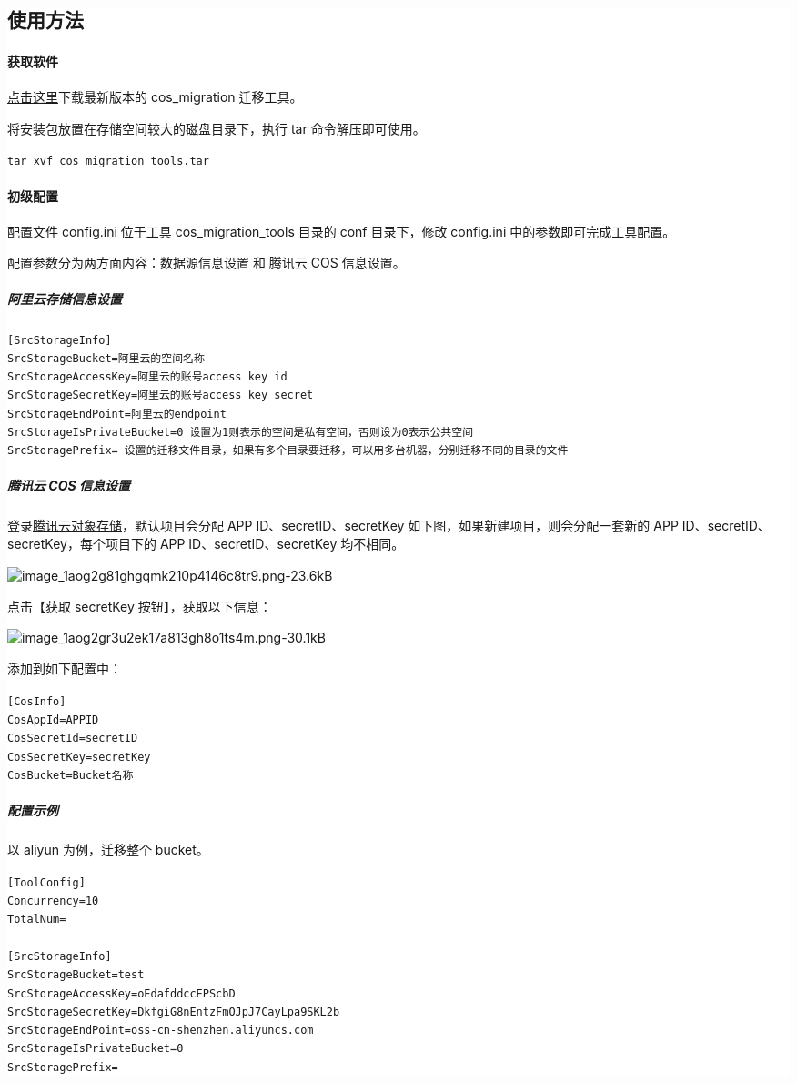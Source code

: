 ## 使用方法

#### 获取软件

[点击这里](https://mc.qcloudimg.com/static/archive/1ce5a174bd3a7ec7cf44b7dbe45e90bf/cos_migration_tools.tar)下载最新版本的 cos_migration 迁移工具。

将安装包放置在存储空间较大的磁盘目录下，执行 tar 命令解压即可使用。

``` 
tar xvf cos_migration_tools.tar
```

#### 初级配置

配置文件 config.ini 位于工具 cos_migration_tools 目录的 conf 目录下，修改 config.ini 中的参数即可完成工具配置。

配置参数分为两方面内容：数据源信息设置 和 腾讯云 COS 信息设置。

##### 阿里云存储信息设置

``` 
[SrcStorageInfo]
SrcStorageBucket=阿里云的空间名称
SrcStorageAccessKey=阿里云的账号access key id
SrcStorageSecretKey=阿里云的账号access key secret
SrcStorageEndPoint=阿里云的endpoint
SrcStorageIsPrivateBucket=0 设置为1则表示的空间是私有空间，否则设为0表示公共空间
SrcStoragePrefix= 设置的迁移文件目录，如果有多个目录要迁移，可以用多台机器，分别迁移不同的目录的文件
```

##### 腾讯云 COS 信息设置

登录[腾讯云对象存储](https://console.qcloud.com/cos)，默认项目会分配 APP ID、secretID、secretKey 如下图，如果新建项目，则会分配一套新的 APP ID、secretID、secretKey，每个项目下的 APP ID、secretID、secretKey 均不相同。

![image_1aog2g81ghgqmk210p4146c8tr9.png-23.6kB][1]

点击【获取 secretKey 按钮】，获取以下信息：

![image_1aog2gr3u2ek17a813gh8o1ts4m.png-30.1kB][2]

添加到如下配置中：

``` 
[CosInfo]
CosAppId=APPID
CosSecretId=secretID
CosSecretKey=secretKey
CosBucket=Bucket名称
```

##### 配置示例

以 aliyun 为例，迁移整个 bucket。

``` 
[ToolConfig]
Concurrency=10
TotalNum=

[SrcStorageInfo]
SrcStorageBucket=test
SrcStorageAccessKey=oEdafddccEPScbD
SrcStorageSecretKey=DkfgiG8nEntzFmOJpJ7CayLpa9SKL2b
SrcStorageEndPoint=oss-cn-shenzhen.aliyuncs.com
SrcStorageIsPrivateBucket=0
SrcStoragePrefix=

```

[1]: http://static.zybuluo.com/kitman/vra14dp3li42tta0ed8hl2r8/image_1aog2g81ghgqmk210p4146c8tr9.png
[2]: http://static.zybuluo.com/kitman/96r1eb6are7a4p737jodmmkp/image_1aog2gr3u2ek17a813gh8o1ts4m.png
[3]: http://static.zybuluo.com/kitman/4wu3xtjfi8rvjl646wdjn2lq/image_1aogaou7ir6bud31svn1hg51vdh9.png
[4]: http://static.zybuluo.com/kitman/4jk4uzjbmr3j9wia8msmd7uf/image_1aogargqk618pnm122p24huegm.png
[5]: http://static.zybuluo.com/kitman/oz0v85p3ncihhnycj45ctrtx/image_1aogat3gu1q2pmsvnlc1jos1k11g.png
[6]: http://static.zybuluo.com/kitman/1o0uy9q8o6bxa8a2206n8n9c/image_1aogav373v9l1d0c1hsp4dk2i21t.png
[7]: http://static.zybuluo.com/kitman/nqpfhcfkptl1ouyqe14grw7r/image_1aogb0e231ti41h88osue0p3162a.png
[8]: http://static.zybuluo.com/kitman/pwfj0l4trr5wtzbwinrqwwle/image_1aogccamq1rq2f0fai461ctk82n.png
[9]: http://static.zybuluo.com/kitman/y3951vvy960s7rr5t55xrdux/image_1aogd6r101ol91ulo13upqhn6t334.png